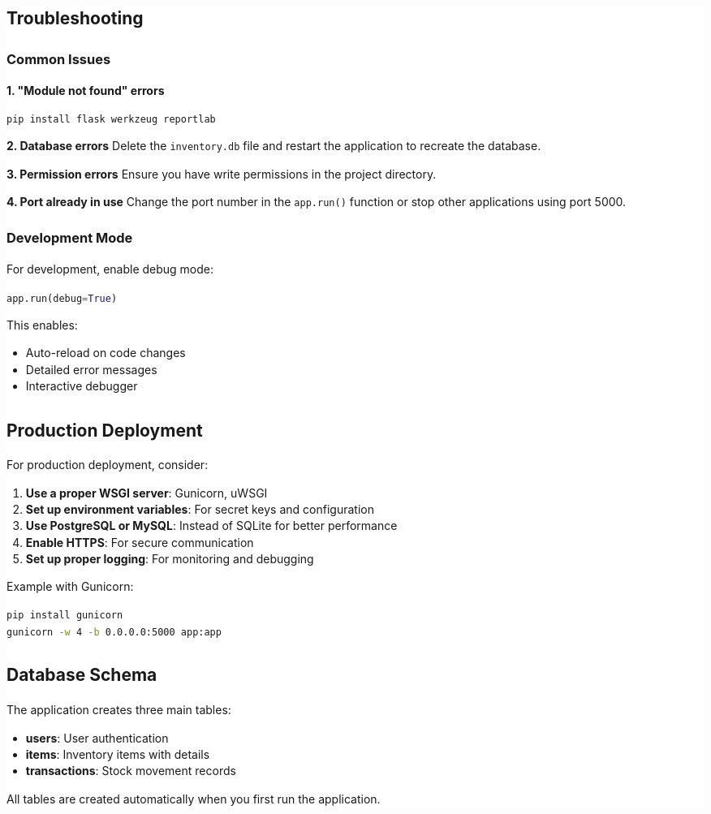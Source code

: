 ## Troubleshooting

### Common Issues

**1. "Module not found" errors**
```bash
pip install flask werkzeug reportlab
```

**2. Database errors**
Delete the `inventory.db` file and restart the application to recreate the database.

**3. Permission errors**
Ensure you have write permissions in the project directory.

**4. Port already in use**
Change the port number in the `app.run()` function or stop other applications using port 5000.

### Development Mode
For development, enable debug mode:
```python
app.run(debug=True)
```

This enables:
- Auto-reload on code changes
- Detailed error messages
- Interactive debugger

## Production Deployment

For production deployment, consider:

1. **Use a proper WSGI server**: Gunicorn, uWSGI
2. **Set up environment variables**: For secret keys and configuration
3. **Use PostgreSQL or MySQL**: Instead of SQLite for better performance
4. **Enable HTTPS**: For secure communication
5. **Set up proper logging**: For monitoring and debugging

Example with Gunicorn:
```bash
pip install gunicorn
gunicorn -w 4 -b 0.0.0.0:5000 app:app
```

## Database Schema

The application creates three main tables:

- **users**: User authentication
- **items**: Inventory items with details
- **transactions**: Stock movement records

All tables are created automatically when you first run the application.
